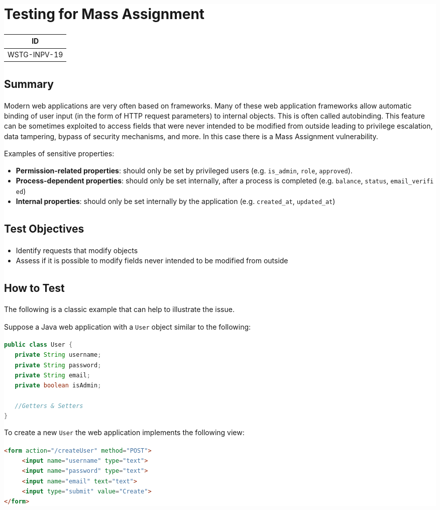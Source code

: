 # Testing for Mass Assignment

|ID          |
|------------|
|WSTG-INPV-19|

## Summary

Modern web applications are very often based on frameworks. Many of these web application frameworks allow automatic binding of user input (in the form of HTTP request parameters) to internal objects. This is often called autobinding.
This feature can be sometimes exploited to access fields that were never intended to be modified from outside leading to privilege escalation, data tampering, bypass of security mechanisms, and more.
In this case there is a Mass Assignment vulnerability.

Examples of sensitive properties:

- **Permission-related properties**: should only be set by privileged users (e.g. `is_admin`, `role`, `approved`).
- **Process-dependent properties**: should only be set internally, after a process is completed (e.g. `balance`, `status`, `email_verified`)
- **Internal properties**: should only be set internally by the application (e.g. `created_at`, `updated_at`)

## Test Objectives

- Identify requests that modify objects
- Assess if it is possible to modify fields never intended to be modified from outside

## How to Test

The following is a classic example that can help to illustrate the issue.

Suppose a Java web application with a `User` object similar to the following:

```java
public class User {
   private String username;
   private String password;
   private String email;
   private boolean isAdmin;

   //Getters & Setters
}
```

To create a new `User` the web application implements the following view:

```html
<form action="/createUser" method="POST">
     <input name="username" type="text">
     <input name="password" type="text">
     <input name="email" text="text">
     <input type="submit" value="Create">
</form>
```
